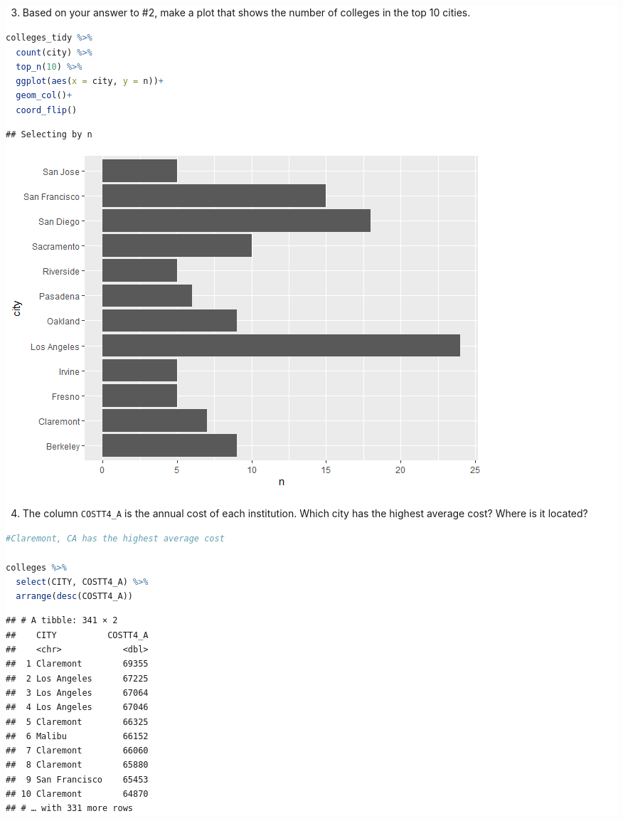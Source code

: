 3. Based on your answer to #2, make a plot that shows the number of colleges in the top 10 cities.

```r
colleges_tidy %>% 
  count(city) %>% 
  top_n(10) %>% 
  ggplot(aes(x = city, y = n))+
  geom_col()+
  coord_flip()
```

```
## Selecting by n
```

![](lab9_hw_files/figure-html/unnamed-chunk-7-1.png)

4. The column `COSTT4_A` is the annual cost of each institution. Which city has the highest average cost? Where is it located?

```r
#Claremont, CA has the highest average cost

colleges %>% 
  select(CITY, COSTT4_A) %>% 
  arrange(desc(COSTT4_A))
```

```
## # A tibble: 341 × 2
##    CITY          COSTT4_A
##    <chr>            <dbl>
##  1 Claremont        69355
##  2 Los Angeles      67225
##  3 Los Angeles      67064
##  4 Los Angeles      67046
##  5 Claremont        66325
##  6 Malibu           66152
##  7 Claremont        66060
##  8 Claremont        65880
##  9 San Francisco    65453
## 10 Claremont        64870
## # … with 331 more rows
```